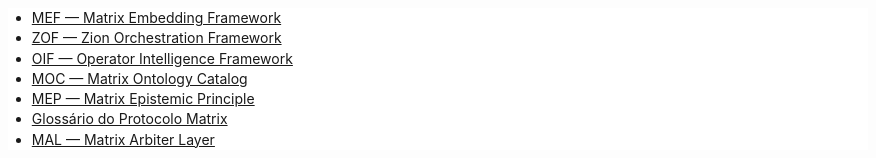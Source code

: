 - [MEF — Matrix Embedding Framework](MEF_MATRIX_EMBEDDING_FRAMEWORK.md)  
- [ZOF — Zion Orchestration Framework](ZOF_ZION_ORCHESTRATION_FRAMEWORK.md)  
- [OIF — Operator Intelligence Framework](OIF_OPERATOR_INTELLIGENCE_FRAMEWORK.md)  
- [MOC — Matrix Ontology Catalog](MOC_MATRIX_ONTOLOGY_CATALOG.md)  
- [MEP — Matrix Epistemic Principle](MEP_MATRIX_EPISTEMIC_PRINCIPLE.md)  
- [Glossário do Protocolo Matrix](MATRIX_PROTOCOL_GLOSSARY_PT.md)
- [MAL — Matrix Arbiter Layer](MAL_MATRIX_ARBITER_LAYER.md)